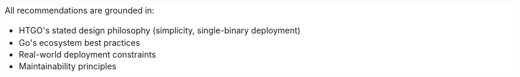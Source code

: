 All recommendations are grounded in:
- HTGO's stated design philosophy (simplicity, single-binary deployment)
- Go's ecosystem best practices
- Real-world deployment constraints
- Maintainability principles

